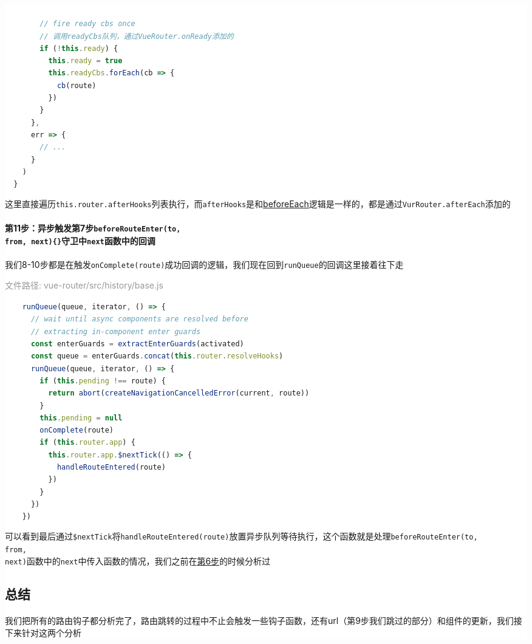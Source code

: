 ```js

        // fire ready cbs once
        // 调用readyCbs队列，通过VueRouter.onReady添加的
        if (!this.ready) {
          this.ready = true
          this.readyCbs.forEach(cb => {
            cb(route)
          })
        }
      },
      err => {
        // ...
      }
    )
  }
```

这里直接遍历<code>this.router.afterHooks</code>列表执行，而<code>afterHooks</code>是和[beforeEach](/nav.2.vue-router3源码/4.路由跳转/3.路由守卫.html#第2步-触发全局路由进入前守卫beforeeach)逻辑是一样的，都是通过<code>VurRouter.afterEach</code>添加的

#### 第11步：异步触发第7步<code>beforeRouteEnter(to, from, next){}</code>守卫中<code>next</code>函数中的回调

我们8-10步都是在触发<code>onComplete(route)</code>成功回调的逻辑，我们现在回到<code>runQueue</code>的回调这里接着往下走

<font color="#999">文件路径: vue-router/src/history/base.js</font>

```js
    runQueue(queue, iterator, () => {
      // wait until async components are resolved before
      // extracting in-component enter guards
      const enterGuards = extractEnterGuards(activated)
      const queue = enterGuards.concat(this.router.resolveHooks)
      runQueue(queue, iterator, () => {
        if (this.pending !== route) {
          return abort(createNavigationCancelledError(current, route))
        }
        this.pending = null
        onComplete(route)
        if (this.router.app) {
          this.router.app.$nextTick(() => {
            handleRouteEntered(route)
          })
        }
      })
    })
```

可以看到最后通过<code>$nextTick</code>将<code>handleRouteEntered(route)</code>放置异步队列等待执行，这个函数就是处理<code>beforeRouteEnter(to, from, next)</code>函数中的<code>next</code>中传入函数的情况，我们之前在[第6步](/nav.2.vue-router3源码/4.路由跳转/3.路由守卫.html#第6步-触发激活组件进入前守卫beforerouteenter)的时候分析过

## 总结

我们把所有的路由钩子都分析完了，路由跳转的过程中不止会触发一些钩子函数，还有url（第9步我们跳过的部分）和组件的更新，我们接下来针对这两个分析
